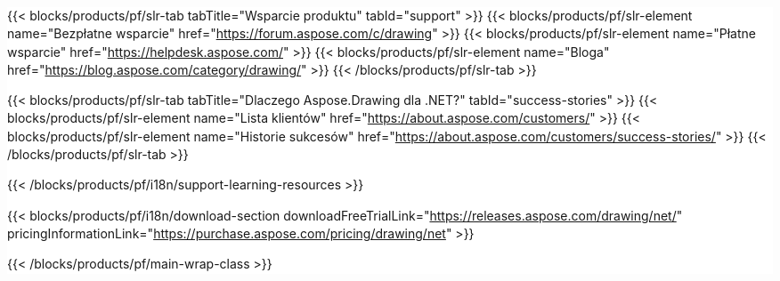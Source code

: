 {{< blocks/products/pf/slr-tab tabTitle="Wsparcie produktu" tabId="support" >}}
{{< blocks/products/pf/slr-element name="Bezpłatne wsparcie" href="https://forum.aspose.com/c/drawing" >}}
{{< blocks/products/pf/slr-element name="Płatne wsparcie" href="https://helpdesk.aspose.com/" >}}
{{< blocks/products/pf/slr-element name="Bloga" href="https://blog.aspose.com/category/drawing/" >}}
{{< /blocks/products/pf/slr-tab >}}

{{< blocks/products/pf/slr-tab tabTitle="Dlaczego Aspose.Drawing dla .NET?" tabId="success-stories" >}}
{{< blocks/products/pf/slr-element name="Lista klientów" href="https://about.aspose.com/customers/" >}}
{{< blocks/products/pf/slr-element name="Historie sukcesów" href="https://about.aspose.com/customers/success-stories/" >}}
{{< /blocks/products/pf/slr-tab >}}

{{< /blocks/products/pf/i18n/support-learning-resources >}}

{{< blocks/products/pf/i18n/download-section downloadFreeTrialLink="https://releases.aspose.com/drawing/net/" pricingInformationLink="https://purchase.aspose.com/pricing/drawing/net" >}}


{{< /blocks/products/pf/main-wrap-class >}}
